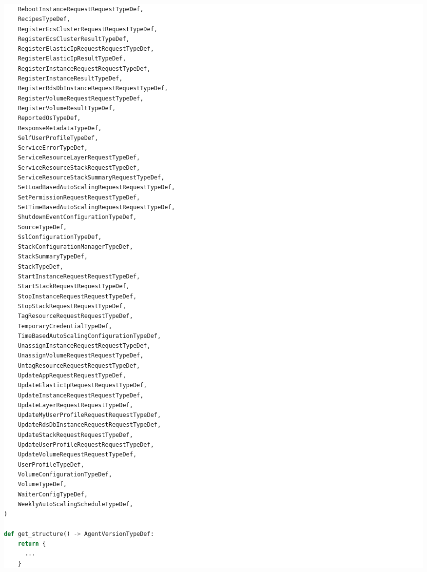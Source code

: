 ```python
    RebootInstanceRequestRequestTypeDef,
    RecipesTypeDef,
    RegisterEcsClusterRequestRequestTypeDef,
    RegisterEcsClusterResultTypeDef,
    RegisterElasticIpRequestRequestTypeDef,
    RegisterElasticIpResultTypeDef,
    RegisterInstanceRequestRequestTypeDef,
    RegisterInstanceResultTypeDef,
    RegisterRdsDbInstanceRequestRequestTypeDef,
    RegisterVolumeRequestRequestTypeDef,
    RegisterVolumeResultTypeDef,
    ReportedOsTypeDef,
    ResponseMetadataTypeDef,
    SelfUserProfileTypeDef,
    ServiceErrorTypeDef,
    ServiceResourceLayerRequestTypeDef,
    ServiceResourceStackRequestTypeDef,
    ServiceResourceStackSummaryRequestTypeDef,
    SetLoadBasedAutoScalingRequestRequestTypeDef,
    SetPermissionRequestRequestTypeDef,
    SetTimeBasedAutoScalingRequestRequestTypeDef,
    ShutdownEventConfigurationTypeDef,
    SourceTypeDef,
    SslConfigurationTypeDef,
    StackConfigurationManagerTypeDef,
    StackSummaryTypeDef,
    StackTypeDef,
    StartInstanceRequestRequestTypeDef,
    StartStackRequestRequestTypeDef,
    StopInstanceRequestRequestTypeDef,
    StopStackRequestRequestTypeDef,
    TagResourceRequestRequestTypeDef,
    TemporaryCredentialTypeDef,
    TimeBasedAutoScalingConfigurationTypeDef,
    UnassignInstanceRequestRequestTypeDef,
    UnassignVolumeRequestRequestTypeDef,
    UntagResourceRequestRequestTypeDef,
    UpdateAppRequestRequestTypeDef,
    UpdateElasticIpRequestRequestTypeDef,
    UpdateInstanceRequestRequestTypeDef,
    UpdateLayerRequestRequestTypeDef,
    UpdateMyUserProfileRequestRequestTypeDef,
    UpdateRdsDbInstanceRequestRequestTypeDef,
    UpdateStackRequestRequestTypeDef,
    UpdateUserProfileRequestRequestTypeDef,
    UpdateVolumeRequestRequestTypeDef,
    UserProfileTypeDef,
    VolumeConfigurationTypeDef,
    VolumeTypeDef,
    WaiterConfigTypeDef,
    WeeklyAutoScalingScheduleTypeDef,
)

def get_structure() -> AgentVersionTypeDef:
    return {
      ...
    }
```
